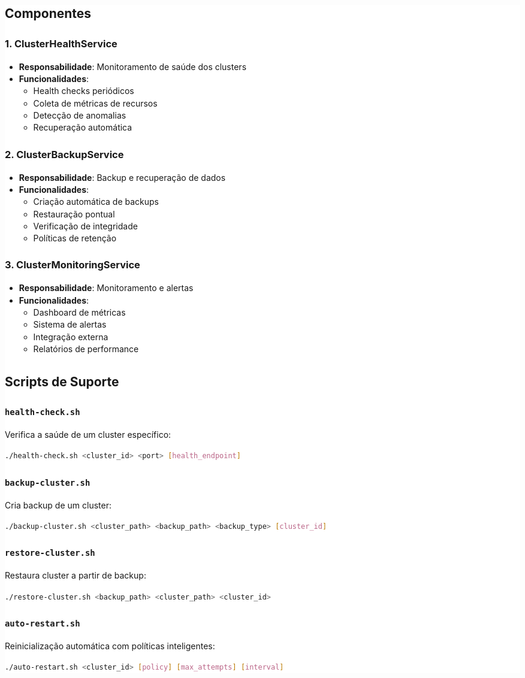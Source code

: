## Componentes

### 1. ClusterHealthService
- **Responsabilidade**: Monitoramento de saúde dos clusters
- **Funcionalidades**:
  - Health checks periódicos
  - Coleta de métricas de recursos
  - Detecção de anomalias
  - Recuperação automática

### 2. ClusterBackupService
- **Responsabilidade**: Backup e recuperação de dados
- **Funcionalidades**:
  - Criação automática de backups
  - Restauração pontual
  - Verificação de integridade
  - Políticas de retenção

### 3. ClusterMonitoringService
- **Responsabilidade**: Monitoramento e alertas
- **Funcionalidades**:
  - Dashboard de métricas
  - Sistema de alertas
  - Integração externa
  - Relatórios de performance

## Scripts de Suporte

### `health-check.sh`
Verifica a saúde de um cluster específico:
```bash
./health-check.sh <cluster_id> <port> [health_endpoint]
```

### `backup-cluster.sh`
Cria backup de um cluster:
```bash
./backup-cluster.sh <cluster_path> <backup_path> <backup_type> [cluster_id]
```

### `restore-cluster.sh`
Restaura cluster a partir de backup:
```bash
./restore-cluster.sh <backup_path> <cluster_path> <cluster_id>
```

### `auto-restart.sh`
Reinicialização automática com políticas inteligentes:
```bash
./auto-restart.sh <cluster_id> [policy] [max_attempts] [interval]
```
